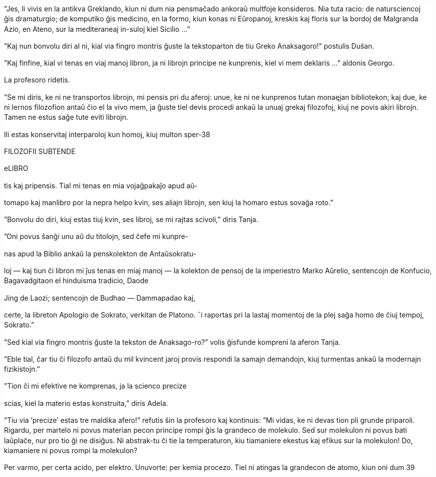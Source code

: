 ”Jes, li vivis en la antikva Greklando, kiun ni dum nia pensmaĉado ankoraŭ multfoje konsideros. Nia tuta racio: de natursciencoj ĝis dramaturgio; de komputiko ĝis medicino, en la formo, kiun konas ni Eŭropanoj, kreskis kaj floris sur la bordoj de Malgranda Azio, en Ateno, sur la mediteraneaj in-suloj kiel Sicilio …” 

”Kaj nun bonvolu diri al ni, kial via fingro montris ĝuste la tekstoparton de tiu Greko Anaksagoro\!” postulis Duŝan. 

”Kaj finfine, kial vi tenas en viaj manoj libron, ja ni librojn principe ne kunprenis, kiel vi mem deklaris …” aldonis Georgo. 

La profesoro ridetis. 

”Se mi diris, ke ni ne transportos librojn, mi pensis pri du aferoj: unue, ke ni ne kunprenos tutan monaęjan bibliotekon; kaj due, ke ni lernos filozofion antaŭ ĉio el la vivo mem, ja ĝuste tiel devis procedi ankaŭ la unuaj grekaj filozofoj, kiuj ne povis akiri librojn. Tamen ne estus saĝe tute eviti librojn. 

Ili estas konservitaj interparoloj kun homoj, kiuj multon sper-38

FILOZOFII SUBTENDE

eLIBRO

tis kaj pripensis. Tial mi tenas en mia vojaĝpakaĵo apud aŭ-

tomapo kaj manlibro por la nepra helpo kvin, ses aliajn librojn, sen kiuj la homaro estus sovaĝa roto.” 

”Bonvolu do diri, kiuj estas tiuj kvin, ses libroj, se mi rajtas scivoli,” diris Tanja. 

”Oni povus ŝanĝi unu aŭ du titolojn, sed ĉefe mi kunpre-

nas apud la Biblio ankaŭ la penskolekton de Antaŭsokratu-

loj — kaj tiun ĉi libron mi ĵus tenas en miaj manoj — la kolekton de pensoj de la imperiestro Marko Aŭrelio, sentencojn de Konfucio, Bagavadgitaon el hinduisma tradicio, Daode

Jing de Laozi; sentencojn de Budhao — Dammapadao kaj, 

certe, la libreton Apologio de Sokrato, verkitan de Platono. ¯i raportas pri la lastaj momentoj de la plej saĝa homo de ĉiuj tempoj, Sokrato.” 

”Sed kial via fingro montris ĝuste la tekston de Anaksago-ro?” volis ĝisfunde kompreni la aferon Tanja. 

”Eble tial, ĉar tiu ĉi filozofo antaŭ du mil kvincent jaroj provis respondi la samajn demandojn, kiuj turmentas ankaŭ la modernajn fizikistojn.” 

”Tion ĉi mi efektive ne komprenas, ja la scienco precize

scias, kiel la materio estas konstruita,” diris Adela. 

”Tiu via ’precize’ estas tre maldika afero\!” refutis ŝin la profesoro kaj kontinuis: ”Mi vidas, ke ni devas tion pli grunde priparoli. Rigardu, per martelo ni povus materian pecon principe rompi ĝis la grandeco de molekulo. Sed sur molekulon ni povus bati laŭplaĉe, nur pro tio ĝi ne disiĝus. Ni abstrak-tu ĉi tie la temperaturon, kiu tiamaniere ekestus kaj efikus sur la molekulon\! Do, kiamaniere ni povus rompi la molekulon? 

Per varmo, per certa acido, per elektro. Unuvorte: per kemia procezo. Tiel ni atingas la grandecon de atomo, kiun oni dum 39
